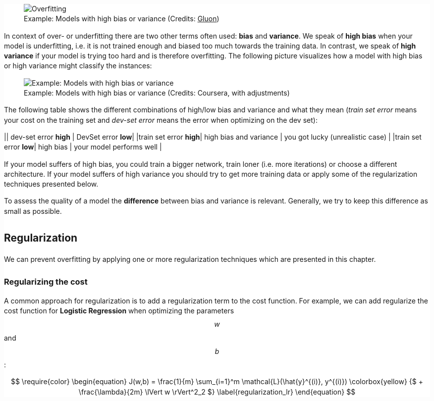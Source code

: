 <figure>
	<img src="{% link assets/img/articles/ml/dl_2/regularization-overfitting.png %}" alt="Overfitting">
	<figcaption>Example: Models with high bias or variance (Credits: <a href="http://gluon.mxnet.io/chapter02_supervised-learning/regularization-scratch.html" target="_blank">Gluon</a>)</figcaption>
</figure>

In context of over- or underfitting there are two other terms often used: **bias** and **variance**.  We speak of **high bias** when your model is underfitting, i.e. it is not trained enough and biased too much towards the training data. In contrast, we speak of **high variance** if your model is trying too hard and is therefore overfitting. The following picture visualizes how a model with high bias or high variance might classify the instances:

<figure>
	<img src="{% link assets/img/articles/ml/dl_2/bias_variance.png %}" alt="Example: Models with high bias or variance">
	<figcaption>Example: Models with high bias or variance (Credits: Coursera, with adjustments)</figcaption>
</figure>

The following table shows the different combinations of high/low bias and variance and what they mean (_train set error_ means your cost on the training set and _dev-set error_ means the error when optimizing on the dev set):

|| dev-set error **high** | DevSet error **low**|
|train set error **high**| high bias and variance | you got lucky (unrealistic case) |
|train set error **low**| high bias | your model performs well |

If your model suffers of high bias, you could train a bigger network, train loner (i.e. more iterations) or choose a different architecture. If your model suffers of high variance you should try to get more training data or apply some of the regularization techniques presented below.

To assess the quality of a model the **difference** between bias and variance is relevant. Generally, we try to keep this difference as small as possible.

## Regularization
We can prevent overfitting by applying one or more regularization techniques which are presented in this chapter.

### Regularizing the cost
A common approach for regularization is to add a regularization term to the cost function. For example, we can add regularize the cost function for **Logistic Regression** when optimizing the parameters $$w$$ and $$b$$:

$$
\require{color}
\begin{equation}
J(w,b) = \frac{1}{m} \sum_{i=1}^m \mathcal{L}(\hat{y}^{(i)}, y^{(i)})
\colorbox{yellow} {$
    + \frac{\lambda}{2m} \lVert w \rVert^2_2
$}
\label{regularization_lr}
\end{equation}
$$
